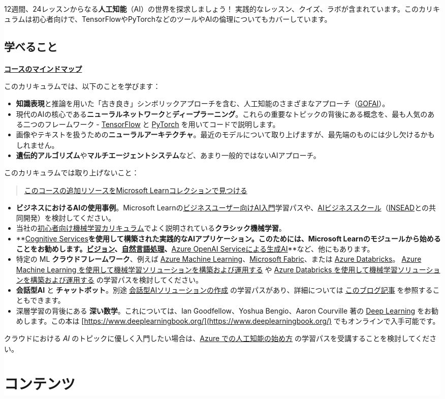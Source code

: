 12週間、24レッスンからなる**人工知能**（AI）の世界を探求しましょう！ 実践的なレッスン、クイズ、ラボが含まれています。このカリキュラムは初心者向けで、TensorFlowやPyTorchなどのツールやAIの倫理についてもカバーしています。

## 学べること

**[コースのマインドマップ](http://soshnikov.com/courses/ai-for-beginners/mindmap.html)**

このカリキュラムでは、以下のことを学びます：

* **知識表現**と推論を用いた「古き良き」シンボリックアプローチを含む、人工知能のさまざまなアプローチ（[GOFAI](https://en.wikipedia.org/wiki/Symbolic_artificial_intelligence)）。
* 現代のAIの核心である**ニューラルネットワーク**と**ディープラーニング**。これらの重要なトピックの背後にある概念を、最も人気のある二つのフレームワーク - [TensorFlow](http://Tensorflow.org) と [PyTorch](http://pytorch.org) を用いてコードで説明します。
* 画像やテキストを扱うための**ニューラルアーキテクチャ**。最近のモデルについて取り上げますが、最先端のものには少し欠けるかもしれません。
* **遺伝的アルゴリズム**や**マルチエージェントシステム**など、あまり一般的ではないAIアプローチ。

このカリキュラムでは取り上げないこと：

> [このコースの追加リソースをMicrosoft Learnコレクションで見つける](https://learn.microsoft.com/en-us/collections/7w28iy2xrqzdj0?WT.mc_id=academic-77998-bethanycheum)

* **ビジネスにおけるAIの使用事例**。Microsoft Learnの[ビジネスユーザー向けAI入門](https://docs.microsoft.com/learn/paths/introduction-ai-for-business-users/?WT.mc_id=academic-77998-bethanycheum)学習パスや、[AIビジネススクール](https://www.microsoft.com/ai/ai-business-school/?WT.mc_id=academic-77998-bethanycheum)（[INSEAD](https://www.insead.edu/)との共同開発）を検討してください。
* 当社の[初心者向け機械学習カリキュラム](http://github.com/Microsoft/ML-for-Beginners)でよく説明されている**クラシック機械学習**。
* **[Cognitive Services](https://azure.microsoft.com/services/cognitive-services/?WT.mc_id=academic-77998-bethanycheum)**を使用して構築された実践的なAIアプリケーション。このためには、Microsoft Learnのモジュールから始めることをお勧めします。[ビジョン](https://docs.microsoft.com/learn/paths/create-computer-vision-solutions-azure-cognitive-services/?WT.mc_id=academic-77998-bethanycheum)、[自然言語処理](https://docs.microsoft.com/learn/paths/explore-natural-language-processing/?WT.mc_id=academic-77998-bethanycheum)、**[Azure OpenAI Serviceによる生成AI](https://learn.microsoft.com/en-us/training/paths/develop-ai-solutions-azure-openai/?WT.mc_id=academic-77998-bethanycheum)**など、他にもあります。
* 特定の ML **クラウドフレームワーク**、例えば [Azure Machine Learning](https://azure.microsoft.com/services/machine-learning/?WT.mc_id=academic-77998-bethanycheum)、[Microsoft Fabric](https://learn.microsoft.com/en-us/training/paths/get-started-fabric/?WT.mc_id=academic-77998-bethanycheum)、または [Azure Databricks](https://docs.microsoft.com/learn/paths/data-engineer-azure-databricks?WT.mc_id=academic-77998-bethanycheum)。 [Azure Machine Learning を使用して機械学習ソリューションを構築および運用する](https://docs.microsoft.com/learn/paths/build-ai-solutions-with-azure-ml-service/?WT.mc_id=academic-77998-bethanycheum) や [Azure Databricks を使用して機械学習ソリューションを構築および運用する](https://docs.microsoft.com/learn/paths/build-operate-machine-learning-solutions-azure-databricks/?WT.mc_id=academic-77998-bethanycheum) の学習パスを検討してください。
* **会話型AI** と **チャットボット**。別途 [会話型AIソリューションの作成](https://docs.microsoft.com/learn/paths/create-conversational-ai-solutions/?WT.mc_id=academic-77998-bethanycheum) の学習パスがあり、詳細については [このブログ記事](https://soshnikov.com/azure/hello-bot-conversational-ai-on-microsoft-platform/) を参照することもできます。
* 深層学習の背後にある **深い数学**。これについては、Ian Goodfellow、Yoshua Bengio、Aaron Courville 著の [Deep Learning](https://www.amazon.com/Deep-Learning-Adaptive-Computation-Machine/dp/0262035618) をお勧めします。この本は [https://www.deeplearningbook.org/](https://www.deeplearningbook.org/) でもオンラインで入手可能です。

クラウドにおける _AI_ のトピックに優しく入門したい場合は、[Azure での人工知能の始め方](https://docs.microsoft.com/learn/paths/get-started-with-artificial-intelligence-on-azure/?WT.mc_id=academic-77998-bethanycheum) の学習パスを受講することを検討してください。

# コンテンツ
